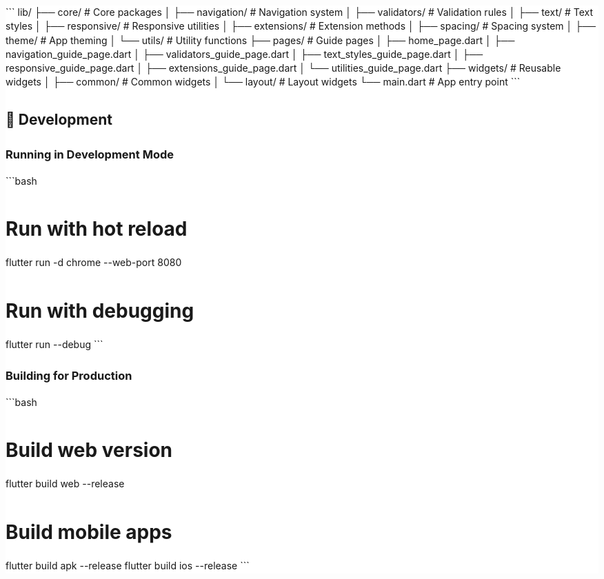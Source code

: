\`\`\`
lib/
├── core/                   # Core packages
│   ├── navigation/         # Navigation system
│   ├── validators/         # Validation rules
│   ├── text/              # Text styles
│   ├── responsive/        # Responsive utilities
│   ├── extensions/        # Extension methods
│   ├── spacing/           # Spacing system
│   ├── theme/             # App theming
│   └── utils/             # Utility functions
├── pages/                 # Guide pages
│   ├── home_page.dart
│   ├── navigation_guide_page.dart
│   ├── validators_guide_page.dart
│   ├── text_styles_guide_page.dart
│   ├── responsive_guide_page.dart
│   ├── extensions_guide_page.dart
│   └── utilities_guide_page.dart
├── widgets/               # Reusable widgets
│   ├── common/            # Common widgets
│   └── layout/            # Layout widgets
└── main.dart              # App entry point
\`\`\`

## 🔧 Development

### Running in Development Mode

\`\`\`bash
# Run with hot reload
flutter run -d chrome --web-port 8080

# Run with debugging
flutter run --debug
\`\`\`

### Building for Production

\`\`\`bash
# Build web version
flutter build web --release

# Build mobile apps
flutter build apk --release
flutter build ios --release
\`\`\`

